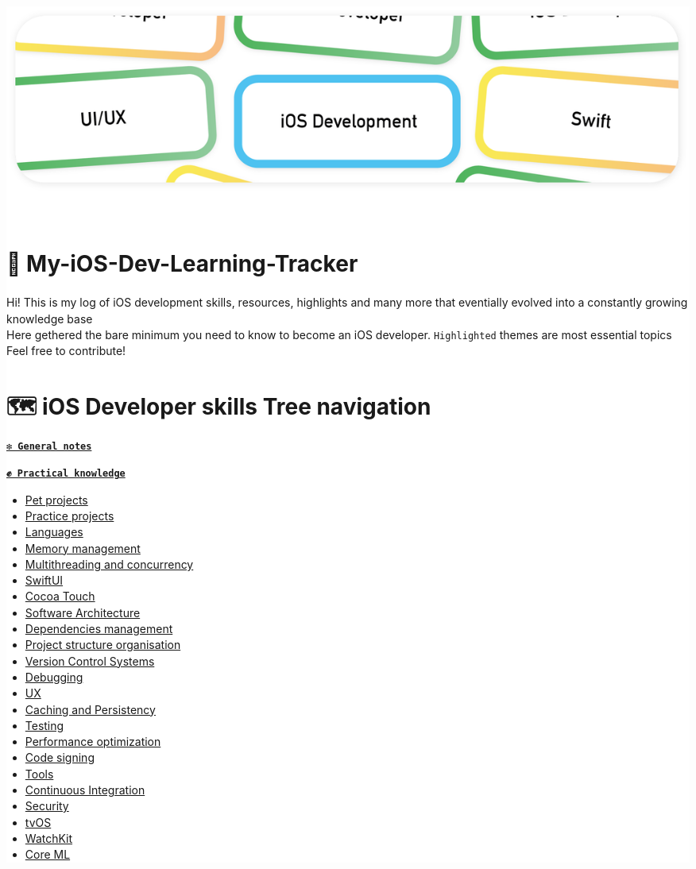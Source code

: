![RepoCover](https://github.com/Lemonbrush/My-iOS-Dev-Learning-Tracker/blob/main/Resources/Images/Other/RepoCover.png)

# 🎯 My-iOS-Dev-Learning-Tracker

Hi! This is my log of iOS development skills, resources, highlights and many more that eventially evolved into a constantly growing knowledge base  
Here gethered the bare minimum you need to know to become an iOS developer. `Highlighted` themes are most essential topics 
Feel free to contribute!  

# 🗺 iOS Developer skills Tree navigation

[**`❇️ General notes`**](#-general-notes)  

[**`✊ Practical knowledge`**](#-practical-knowledge)  
* [Pet projects](#pet-projects)  
* [Practice projects](#practice-projects)  
* [Languages](#languages)  
* [Memory management](#memory-management)  
* [Multithreading and concurrency](#multithreading-and-concurrency)  
* [SwiftUI](#swiftui)  
* [Cocoa Touch](#cocoa-touch)  
* [Software Architecture](#software-architecture)  
* [Dependencies management](#dependencies-management)  
* [Project structure organisation](#project-structure-organisation)  
* [Version Control Systems](#version-control-systems)  
* [Debugging](#debugging)  
* [UX](#ux)  
* [Caching and Persistency](#caching-and-persistency)  
* [Testing](#testing)  
* [Performance optimization](#performance-optimization)  
* [Code signing](#code-signing)  
* [Tools](#tools)  
* [Continuous Integration](#continuous-integration)  
* [Security](#security)  
* [tvOS](#tvos)  
* [WatchKit](#watchkit)  
* [Core ML](#core-ml)  
